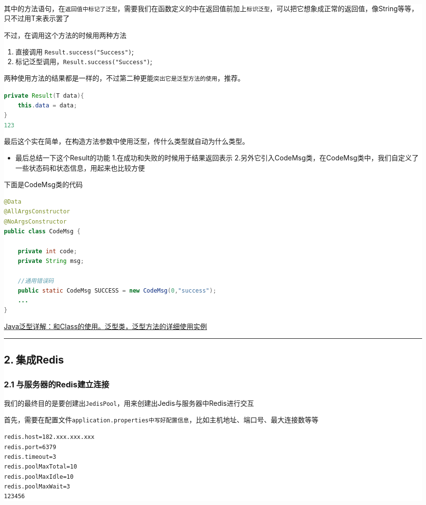 其中的方法语句，在`返回值中标记了泛型`，需要我们在函数定义的中在返回值前加上`标识泛型`，可以把它想象成正常的返回值，像String等等，只不过用T来表示罢了

不过，在调用这个方法的时候用两种方法

1. 直接调用 `Result.success("Success")`;
2. 标记泛型调用，`Result.success("Success")`;

两种使用方法的结果都是一样的，不过第二种更能`突出它是泛型方法的使用`，推荐。

```java
private Result(T data){
    this.data = data;
}
123
```

最后这个实在简单，在构造方法参数中使用泛型，传什么类型就自动为什么类型。

- 最后总结一下这个Result的功能
  1.在成功和失败的时候用于结果返回表示
  2.另外它引入CodeMsg类，在CodeMsg类中，我们自定义了一些状态码和状态信息，用起来也比较方便

下面是CodeMsg类的代码

```java
@Data
@AllArgsConstructor
@NoArgsConstructor
public class CodeMsg {

    private int code;
    private String msg;

    //通用错误码
    public static CodeMsg SUCCESS = new CodeMsg(0,"success");
    ...
}
```

[Java泛型详解：和Class的使用。泛型类，泛型方法的详细使用实例](https://www.cnblogs.com/jpfss/p/9928747.html)

------

## 2. 集成Redis

### 2.1 与服务器的Redis建立连接

我们的最终目的是要创建出`JedisPool`，用来创建出Jedis与服务器中Redis进行交互

首先，需要在配置文件`application.properties中写好配置信息`，比如主机地址、端口号、最大连接数等等

```bash
redis.host=182.xxx.xxx.xxx
redis.port=6379
redis.timeout=3
redis.poolMaxTotal=10
redis.poolMaxIdle=10
redis.poolMaxWait=3
123456
```
